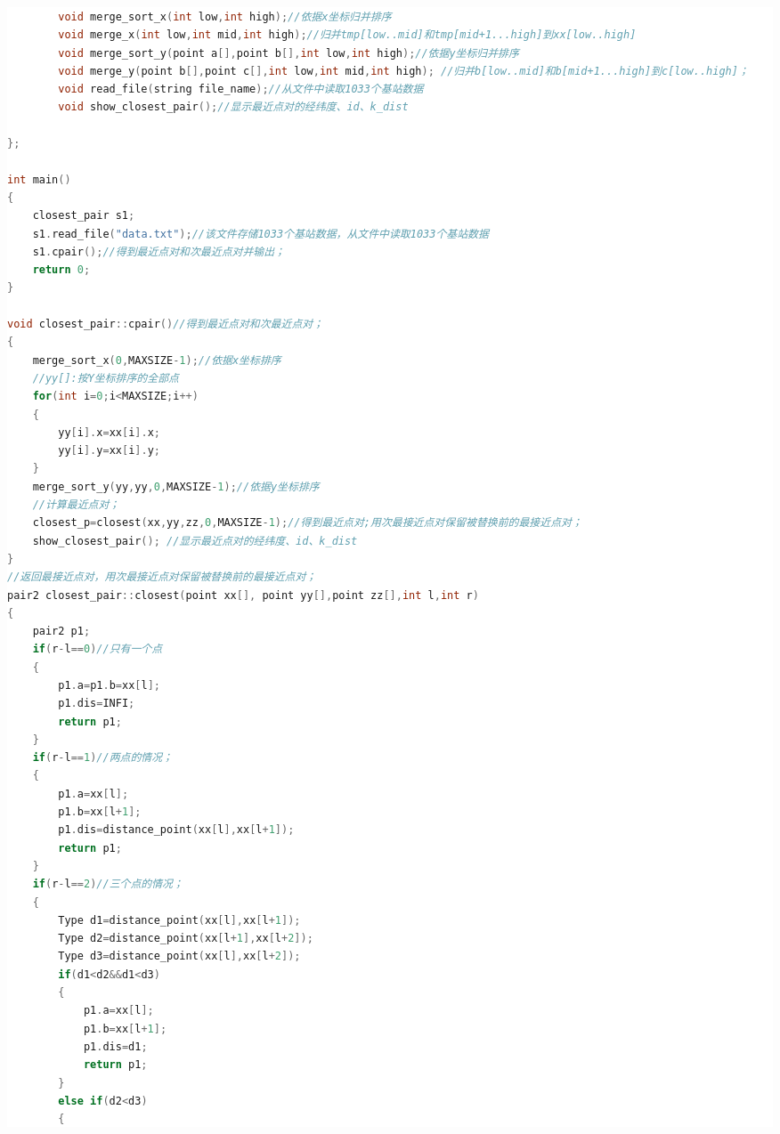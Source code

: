 ```c++
		void merge_sort_x(int low,int high);//依据x坐标归并排序 
		void merge_x(int low,int mid,int high);//归并tmp[low..mid]和tmp[mid+1...high]到xx[low..high] 
		void merge_sort_y(point a[],point b[],int low,int high);//依据y坐标归并排序
		void merge_y(point b[],point c[],int low,int mid,int high); //归并b[low..mid]和b[mid+1...high]到c[low..high]； 
		void read_file(string file_name);//从文件中读取1033个基站数据  
		void show_closest_pair();//显示最近点对的经纬度、id、k_dist 
		 
}; 

int main()
{
	closest_pair s1;
	s1.read_file("data.txt");//该文件存储1033个基站数据，从文件中读取1033个基站数据 
	s1.cpair();//得到最近点对和次最近点对并输出；  
	return 0;
}

void closest_pair::cpair()//得到最近点对和次最近点对； 
{
	merge_sort_x(0,MAXSIZE-1);//依据x坐标排序 
	//yy[]:按Y坐标排序的全部点
	for(int i=0;i<MAXSIZE;i++)
	{ 
		yy[i].x=xx[i].x;
		yy[i].y=xx[i].y;
	} 
	merge_sort_y(yy,yy,0,MAXSIZE-1);//依据y坐标排序
	//计算最近点对； 
	closest_p=closest(xx,yy,zz,0,MAXSIZE-1);//得到最近点对;用次最接近点对保留被替换前的最接近点对； 
	show_closest_pair(); //显示最近点对的经纬度、id、k_dist 
}
//返回最接近点对，用次最接近点对保留被替换前的最接近点对； 
pair2 closest_pair::closest(point xx[], point yy[],point zz[],int l,int r)
{
	pair2 p1;
	if(r-l==0)//只有一个点
	{
		p1.a=p1.b=xx[l];
		p1.dis=INFI;
		return p1;	
	} 
	if(r-l==1)//两点的情况；
	{
		p1.a=xx[l];
		p1.b=xx[l+1];
		p1.dis=distance_point(xx[l],xx[l+1]);
		return p1;
	}
	if(r-l==2)//三个点的情况；
	{
		Type d1=distance_point(xx[l],xx[l+1]);
		Type d2=distance_point(xx[l+1],xx[l+2]);
		Type d3=distance_point(xx[l],xx[l+2]);
		if(d1<d2&&d1<d3)
		{
			p1.a=xx[l];
			p1.b=xx[l+1];
			p1.dis=d1;	
			return p1;			
		}
		else if(d2<d3)
		{
```